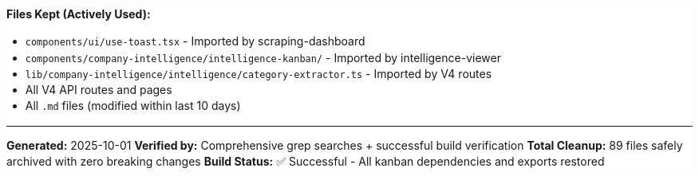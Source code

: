 **Files Kept (Actively Used):**
- `components/ui/use-toast.tsx` - Imported by scraping-dashboard
- `components/company-intelligence/intelligence-kanban/` - Imported by intelligence-viewer
- `lib/company-intelligence/intelligence/category-extractor.ts` - Imported by V4 routes
- All V4 API routes and pages
- All `.md` files (modified within last 10 days)

---

**Generated:** 2025-10-01
**Verified by:** Comprehensive grep searches + successful build verification
**Total Cleanup:** 89 files safely archived with zero breaking changes
**Build Status:** ✅ Successful - All kanban dependencies and exports restored

